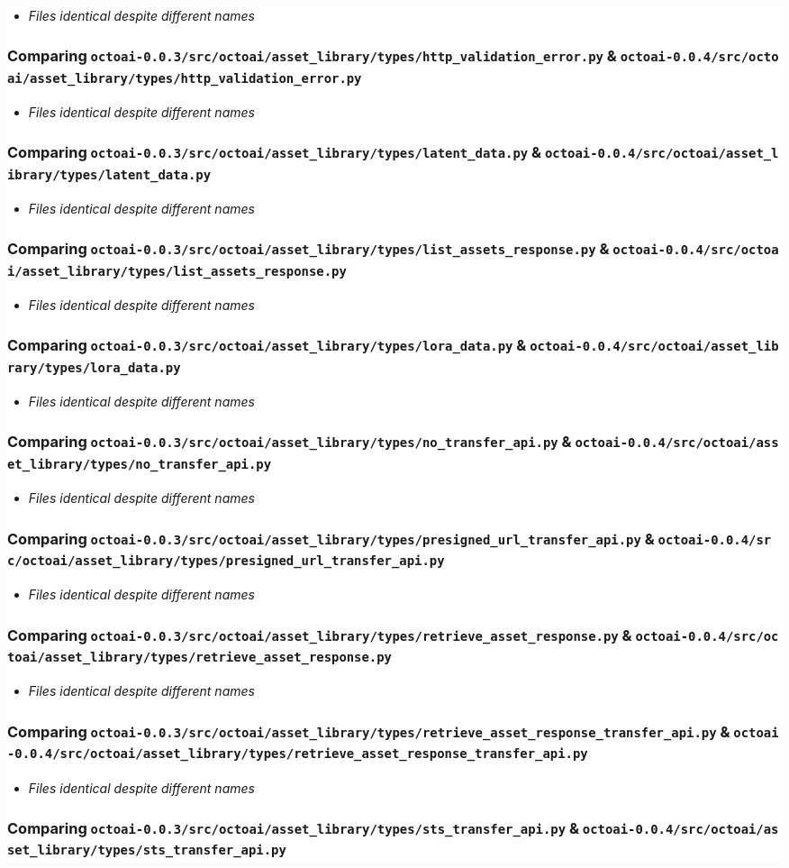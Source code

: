  * *Files identical despite different names*

### Comparing `octoai-0.0.3/src/octoai/asset_library/types/http_validation_error.py` & `octoai-0.0.4/src/octoai/asset_library/types/http_validation_error.py`

 * *Files identical despite different names*

### Comparing `octoai-0.0.3/src/octoai/asset_library/types/latent_data.py` & `octoai-0.0.4/src/octoai/asset_library/types/latent_data.py`

 * *Files identical despite different names*

### Comparing `octoai-0.0.3/src/octoai/asset_library/types/list_assets_response.py` & `octoai-0.0.4/src/octoai/asset_library/types/list_assets_response.py`

 * *Files identical despite different names*

### Comparing `octoai-0.0.3/src/octoai/asset_library/types/lora_data.py` & `octoai-0.0.4/src/octoai/asset_library/types/lora_data.py`

 * *Files identical despite different names*

### Comparing `octoai-0.0.3/src/octoai/asset_library/types/no_transfer_api.py` & `octoai-0.0.4/src/octoai/asset_library/types/no_transfer_api.py`

 * *Files identical despite different names*

### Comparing `octoai-0.0.3/src/octoai/asset_library/types/presigned_url_transfer_api.py` & `octoai-0.0.4/src/octoai/asset_library/types/presigned_url_transfer_api.py`

 * *Files identical despite different names*

### Comparing `octoai-0.0.3/src/octoai/asset_library/types/retrieve_asset_response.py` & `octoai-0.0.4/src/octoai/asset_library/types/retrieve_asset_response.py`

 * *Files identical despite different names*

### Comparing `octoai-0.0.3/src/octoai/asset_library/types/retrieve_asset_response_transfer_api.py` & `octoai-0.0.4/src/octoai/asset_library/types/retrieve_asset_response_transfer_api.py`

 * *Files identical despite different names*

### Comparing `octoai-0.0.3/src/octoai/asset_library/types/sts_transfer_api.py` & `octoai-0.0.4/src/octoai/asset_library/types/sts_transfer_api.py`
